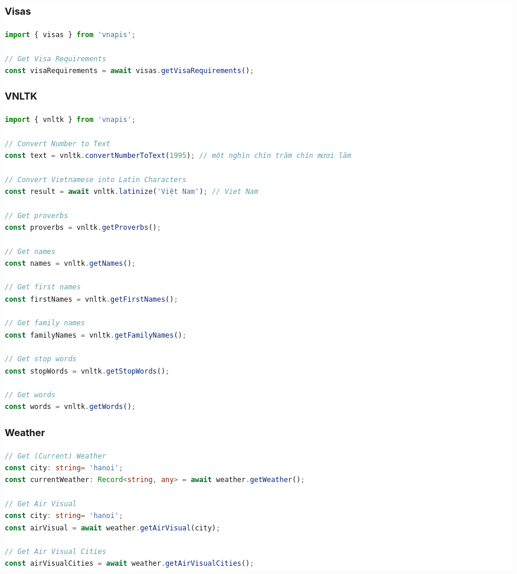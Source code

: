 ### Visas

```ts
import { visas } from 'vnapis';
 
// Get Visa Requirements
const visaRequirements = await visas.getVisaRequirements();
```

### VNLTK

```ts
import { vnltk } from 'vnapis';

// Convert Number to Text
const text = vnltk.convertNumberToText(1995); // một nghìn chín trăm chín mươi lăm

// Convert Vietnamese into Latin Characters
const result = await vnltk.latinize('Việt Nam'); // Viet Nam

// Get proverbs
const proverbs = vnltk.getProverbs();

// Get names
const names = vnltk.getNames();

// Get first names
const firstNames = vnltk.getFirstNames();

// Get family names
const familyNames = vnltk.getFamilyNames();

// Get stop words
const stopWords = vnltk.getStopWords();

// Get words
const words = vnltk.getWords();
```

### Weather

```ts
// Get (Current) Weather
const city: string= 'hanoi';
const currentWeather: Record<string, any> = await weather.getWeather();

// Get Air Visual
const city: string= 'hanoi';
const airVisual = await weather.getAirVisual(city);

// Get Air Visual Cities
const airVisualCities = await weather.getAirVisualCities();
```
